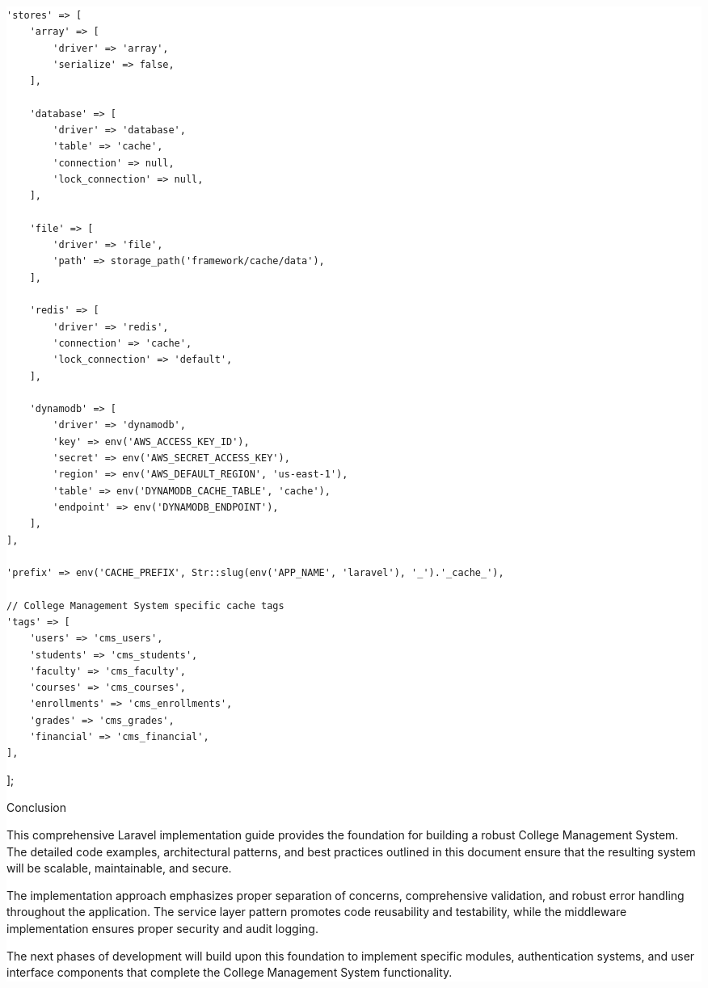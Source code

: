     'stores' => [
        'array' => [
            'driver' => 'array',
            'serialize' => false,
        ],

        'database' => [
            'driver' => 'database',
            'table' => 'cache',
            'connection' => null,
            'lock_connection' => null,
        ],

        'file' => [
            'driver' => 'file',
            'path' => storage_path('framework/cache/data'),
        ],

        'redis' => [
            'driver' => 'redis',
            'connection' => 'cache',
            'lock_connection' => 'default',
        ],

        'dynamodb' => [
            'driver' => 'dynamodb',
            'key' => env('AWS_ACCESS_KEY_ID'),
            'secret' => env('AWS_SECRET_ACCESS_KEY'),
            'region' => env('AWS_DEFAULT_REGION', 'us-east-1'),
            'table' => env('DYNAMODB_CACHE_TABLE', 'cache'),
            'endpoint' => env('DYNAMODB_ENDPOINT'),
        ],
    ],

    'prefix' => env('CACHE_PREFIX', Str::slug(env('APP_NAME', 'laravel'), '_').'_cache_'),

    // College Management System specific cache tags
    'tags' => [
        'users' => 'cms_users',
        'students' => 'cms_students',
        'faculty' => 'cms_faculty',
        'courses' => 'cms_courses',
        'enrollments' => 'cms_enrollments',
        'grades' => 'cms_grades',
        'financial' => 'cms_financial',
    ],
];


Conclusion

This comprehensive Laravel implementation guide provides the foundation for building a robust College Management System. The detailed code examples, architectural patterns, and best practices outlined in this document ensure that the resulting system will be scalable, maintainable, and secure.

The implementation approach emphasizes proper separation of concerns, comprehensive validation, and robust error handling throughout the application. The service layer pattern promotes code reusability and testability, while the middleware implementation ensures proper security and audit logging.

The next phases of development will build upon this foundation to implement specific modules, authentication systems, and user interface components that complete the College Management System functionality.

